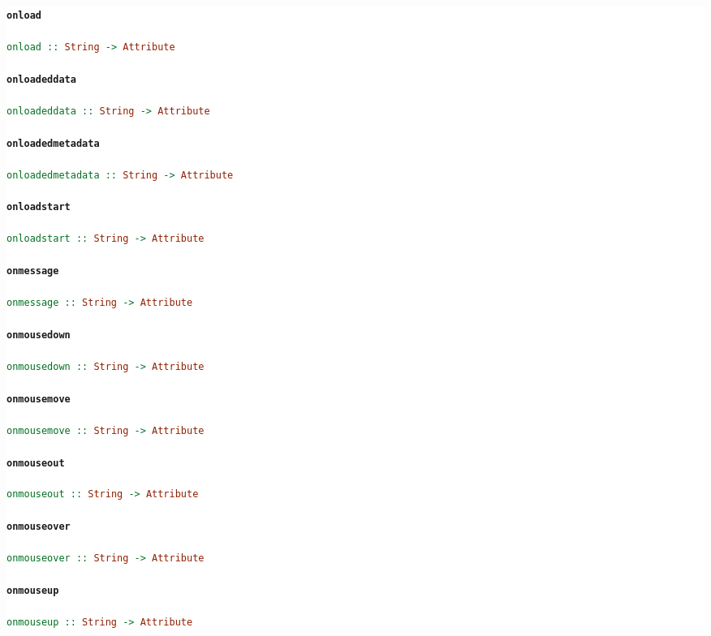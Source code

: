 #### `onload`

``` purescript
onload :: String -> Attribute
```

#### `onloadeddata`

``` purescript
onloadeddata :: String -> Attribute
```

#### `onloadedmetadata`

``` purescript
onloadedmetadata :: String -> Attribute
```

#### `onloadstart`

``` purescript
onloadstart :: String -> Attribute
```

#### `onmessage`

``` purescript
onmessage :: String -> Attribute
```

#### `onmousedown`

``` purescript
onmousedown :: String -> Attribute
```

#### `onmousemove`

``` purescript
onmousemove :: String -> Attribute
```

#### `onmouseout`

``` purescript
onmouseout :: String -> Attribute
```

#### `onmouseover`

``` purescript
onmouseover :: String -> Attribute
```

#### `onmouseup`

``` purescript
onmouseup :: String -> Attribute
```
